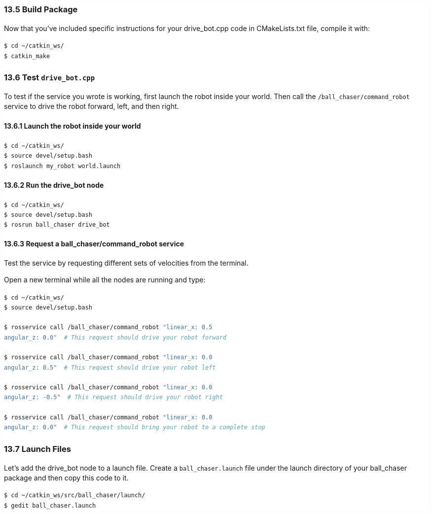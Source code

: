 ### 13.5 Build Package
Now that you’ve included specific instructions for your drive_bot.cpp code in CMakeLists.txt file, compile it with:
```bash
$ cd ~/catkin_ws/
$ catkin_make
```

### 13.6 Test `drive_bot.cpp`
To test if the service you wrote is working, first launch the robot inside your world. Then call the `/ball_chaser/command_robot` service to drive the robot forward, left, and then right.

#### 13.6.1 Launch the robot inside your world
```bash
$ cd ~/catkin_ws/
$ source devel/setup.bash
$ roslaunch my_robot world.launch
```

#### 13.6.2 Run the drive_bot node
```bash
$ cd ~/catkin_ws/
$ source devel/setup.bash
$ rosrun ball_chaser drive_bot
```
#### 13.6.3 Request a ball_chaser/command_robot service
Test the service by requesting different sets of velocities from the terminal.

Open a new terminal while all the nodes are running and type:
```bash
$ cd ~/catkin_ws/
$ source devel/setup.bash

$ rosservice call /ball_chaser/command_robot "linear_x: 0.5
angular_z: 0.0"  # This request should drive your robot forward

$ rosservice call /ball_chaser/command_robot "linear_x: 0.0
angular_z: 0.5"  # This request should drive your robot left

$ rosservice call /ball_chaser/command_robot "linear_x: 0.0
angular_z: -0.5"  # This request should drive your robot right

$ rosservice call /ball_chaser/command_robot "linear_x: 0.0
angular_z: 0.0"  # This request should bring your robot to a complete stop

```
### 13.7 Launch Files
Let’s add the drive_bot node to a launch file. Create a `ball_chaser.launch` file under the launch directory of your ball_chaser package and then copy this code to it.

```bash
$ cd ~/catkin_ws/src/ball_chaser/launch/
$ gedit ball_chaser.launch
```
